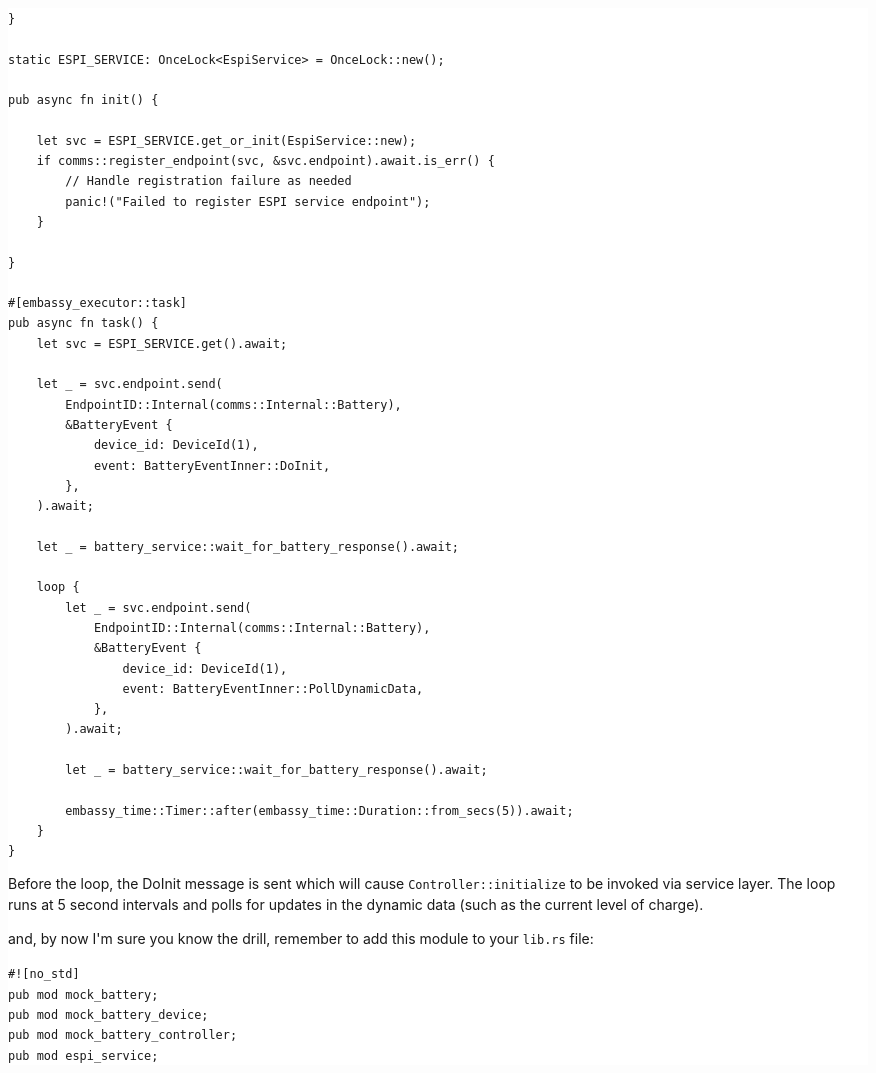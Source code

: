 ```
}

static ESPI_SERVICE: OnceLock<EspiService> = OnceLock::new();

pub async fn init() {

    let svc = ESPI_SERVICE.get_or_init(EspiService::new);
    if comms::register_endpoint(svc, &svc.endpoint).await.is_err() {
        // Handle registration failure as needed
        panic!("Failed to register ESPI service endpoint");
    }

}

#[embassy_executor::task]
pub async fn task() {
    let svc = ESPI_SERVICE.get().await;

    let _ = svc.endpoint.send(
        EndpointID::Internal(comms::Internal::Battery),
        &BatteryEvent {
            device_id: DeviceId(1),
            event: BatteryEventInner::DoInit,
        },
    ).await;

    let _ = battery_service::wait_for_battery_response().await;

    loop {
        let _ = svc.endpoint.send(
            EndpointID::Internal(comms::Internal::Battery),
            &BatteryEvent {
                device_id: DeviceId(1),
                event: BatteryEventInner::PollDynamicData,
            },
        ).await;

        let _ = battery_service::wait_for_battery_response().await;

        embassy_time::Timer::after(embassy_time::Duration::from_secs(5)).await;
    }
}
```
Before the loop, the DoInit message is sent which will cause `Controller::initialize` to be invoked via service layer.  The loop runs at 5 second intervals and polls for updates in the dynamic data
(such as the current level of charge).

and, by now I'm sure you know the drill, remember to add this module to your `lib.rs` file:

```
#![no_std]
pub mod mock_battery;
pub mod mock_battery_device;
pub mod mock_battery_controller;
pub mod espi_service;
```
